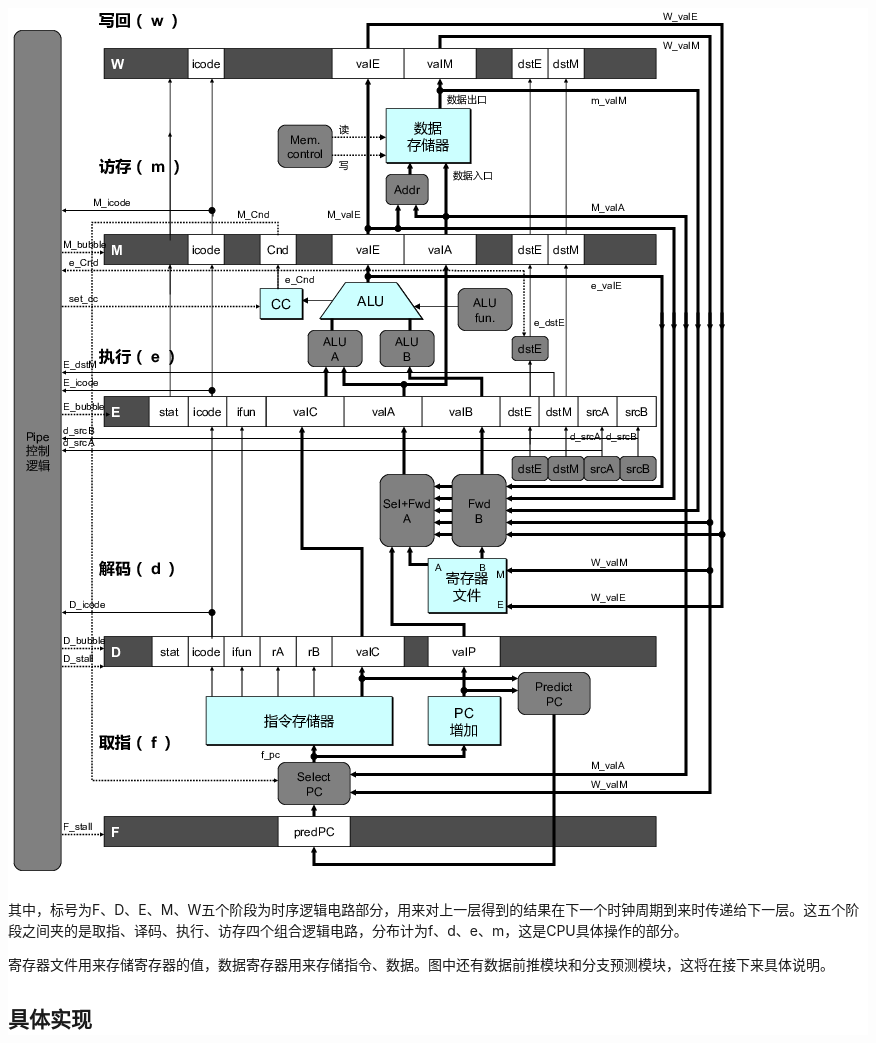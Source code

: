 ![Hardware structure of PIPE](img/pipe-full.png)

其中，标号为F、D、E、M、W五个阶段为时序逻辑电路部分，用来对上一层得到的结果在下一个时钟周期到来时传递给下一层。这五个阶段之间夹的是取指、译码、执行、访存四个组合逻辑电路，分布计为f、d、e、m，这是CPU具体操作的部分。

寄存器文件用来存储寄存器的值，数据寄存器用来存储指令、数据。图中还有数据前推模块和分支预测模块，这将在接下来具体说明。

## 具体实现
